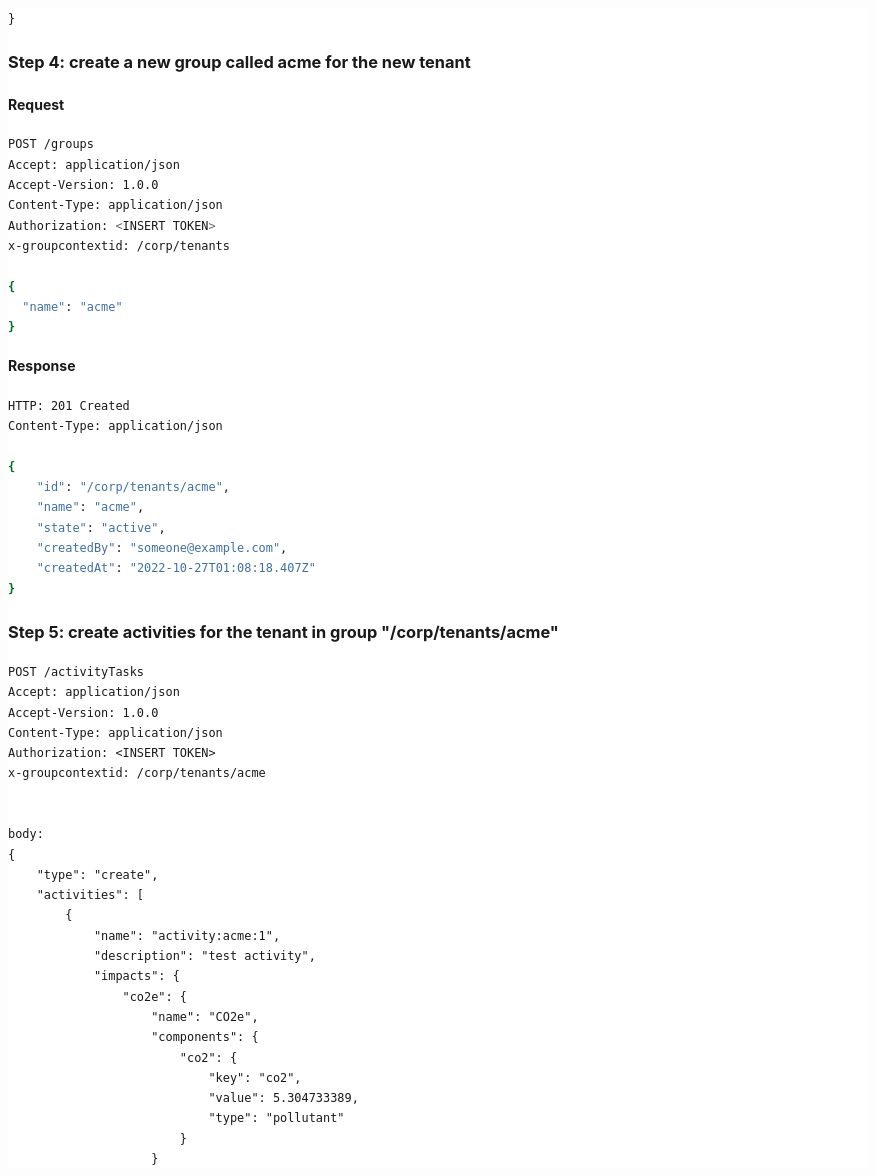 ```shell
}
```

### Step 4: create a new group called acme for the new tenant

#### Request

```sh
POST /groups
Accept: application/json
Accept-Version: 1.0.0
Content-Type: application/json
Authorization: <INSERT TOKEN>
x-groupcontextid: /corp/tenants

{
  "name": "acme"
}
```

#### Response

```sh
HTTP: 201 Created
Content-Type: application/json

{
    "id": "/corp/tenants/acme",
    "name": "acme",
    "state": "active",
    "createdBy": "someone@example.com",
    "createdAt": "2022-10-27T01:08:18.407Z"
}
```

### Step 5: create activities for the tenant in group "/corp/tenants/acme"

```shell
POST /activityTasks
Accept: application/json
Accept-Version: 1.0.0
Content-Type: application/json
Authorization: <INSERT TOKEN>
x-groupcontextid: /corp/tenants/acme


body:
{
    "type": "create",
    "activities": [
        {
            "name": "activity:acme:1",
            "description": "test activity",
            "impacts": {
                "co2e": {
                    "name": "CO2e",
                    "components": {
                        "co2": {
                            "key": "co2",
                            "value": 5.304733389,
                            "type": "pollutant"
                        }
                    }
```
